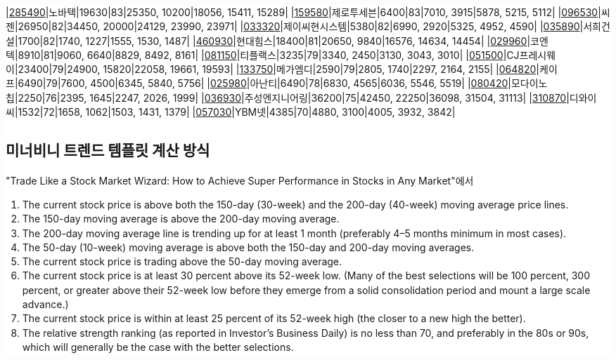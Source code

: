 |[285490](https://finance.daum.net/quotes/A285490)|노바텍|19630|83|25350, 10200|18056, 15411, 15289|
|[159580](https://finance.daum.net/quotes/A159580)|제로투세븐|6400|83|7010, 3915|5878, 5215, 5112|
|[096530](https://finance.daum.net/quotes/A096530)|씨젠|26950|82|34450, 20000|24129, 23990, 23971|
|[033320](https://finance.daum.net/quotes/A033320)|제이씨현시스템|5380|82|6990, 2920|5325, 4952, 4590|
|[035890](https://finance.daum.net/quotes/A035890)|서희건설|1700|82|1740, 1227|1555, 1530, 1487|
|[460930](https://finance.daum.net/quotes/A460930)|현대힘스|18400|81|20650, 9840|16576, 14634, 14454|
|[029960](https://finance.daum.net/quotes/A029960)|코엔텍|8910|81|9060, 6640|8829, 8492, 8161|
|[081150](https://finance.daum.net/quotes/A081150)|티플랙스|3235|79|3340, 2450|3130, 3043, 3010|
|[051500](https://finance.daum.net/quotes/A051500)|CJ프레시웨이|23400|79|24900, 15820|22058, 19661, 19593|
|[133750](https://finance.daum.net/quotes/A133750)|메가엠디|2590|79|2805, 1740|2297, 2164, 2155|
|[064820](https://finance.daum.net/quotes/A064820)|케이프|6490|79|7600, 4500|6345, 5840, 5756|
|[025980](https://finance.daum.net/quotes/A025980)|아난티|6490|78|6830, 4565|6036, 5546, 5519|
|[080420](https://finance.daum.net/quotes/A080420)|모다이노칩|2250|76|2395, 1645|2247, 2026, 1999|
|[036930](https://finance.daum.net/quotes/A036930)|주성엔지니어링|36200|75|42450, 22250|36098, 31504, 31113|
|[310870](https://finance.daum.net/quotes/A310870)|디와이씨|1532|72|1658, 1062|1503, 1431, 1379|
|[057030](https://finance.daum.net/quotes/A057030)|YBM넷|4385|70|4880, 3100|4005, 3932, 3842|

## 미너비니 트렌드 템플릿 계산 방식

"Trade Like a Stock Market Wizard: How to Achieve Super Performance in Stocks in Any Market"에서

 1. The current stock price is above both the 150-day (30-week) and the 200-day (40-week) moving average price lines.
 1. The 150-day moving average is above the 200-day moving average.
 1. The 200-day moving average line is trending up for at least 1 month (preferably 4–5 months minimum in most cases).
 1. The 50-day (10-week) moving average is above both the 150-day and 200-day moving averages.
 1. The current stock price is trading above the 50-day moving average.
 1. The current stock price is at least 30 percent above its 52-week low. (Many of the best selections will be 100 percent, 300 percent, or greater above their 52-week low before they emerge from a solid consolidation period and mount a large scale advance.)
 1. The current stock price is within at least 25 percent of its 52-week high (the closer to a new high the better).
 1. The relative strength ranking (as reported in Investor’s Business Daily) is no less than 70, and preferably in the 80s or 90s, which will generally be the case with the better selections.
